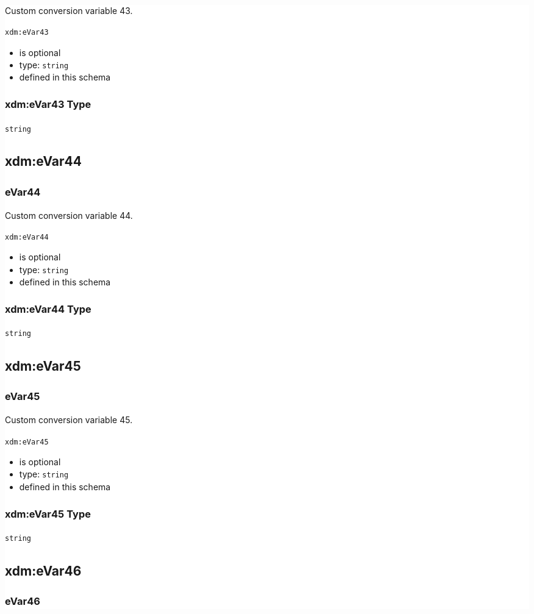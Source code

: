 Custom conversion variable 43.

`xdm:eVar43`
* is optional
* type: `string`
* defined in this schema

### xdm:eVar43 Type


`string`






## xdm:eVar44
### eVar44

Custom conversion variable 44.

`xdm:eVar44`
* is optional
* type: `string`
* defined in this schema

### xdm:eVar44 Type


`string`






## xdm:eVar45
### eVar45

Custom conversion variable 45.

`xdm:eVar45`
* is optional
* type: `string`
* defined in this schema

### xdm:eVar45 Type


`string`






## xdm:eVar46
### eVar46
